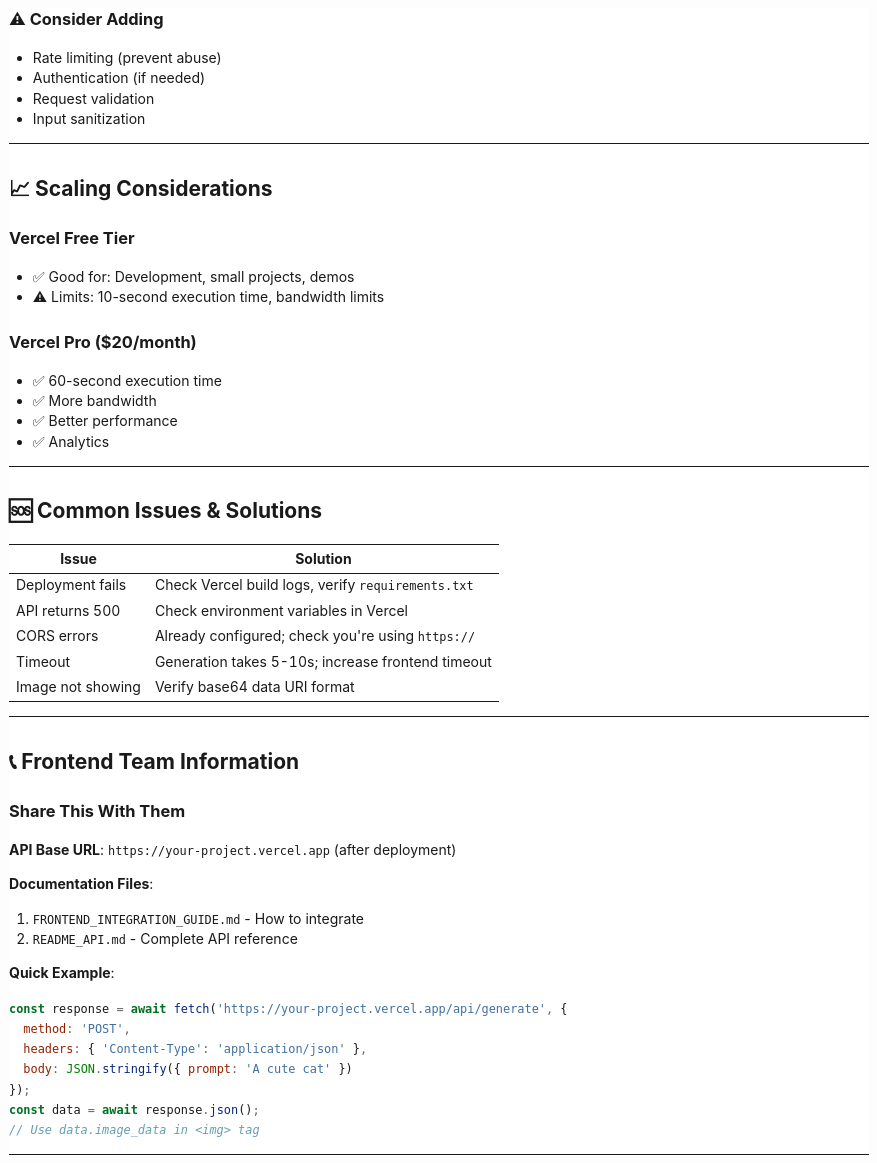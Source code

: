 ### ⚠️ Consider Adding
- Rate limiting (prevent abuse)
- Authentication (if needed)
- Request validation
- Input sanitization

---

## 📈 Scaling Considerations

### Vercel Free Tier
- ✅ Good for: Development, small projects, demos
- ⚠️ Limits: 10-second execution time, bandwidth limits

### Vercel Pro ($20/month)
- ✅ 60-second execution time
- ✅ More bandwidth
- ✅ Better performance
- ✅ Analytics

---

## 🆘 Common Issues & Solutions

| Issue | Solution |
|-------|----------|
| Deployment fails | Check Vercel build logs, verify `requirements.txt` |
| API returns 500 | Check environment variables in Vercel |
| CORS errors | Already configured; check you're using `https://` |
| Timeout | Generation takes 5-10s; increase frontend timeout |
| Image not showing | Verify base64 data URI format |

---

## 📞 Frontend Team Information

### Share This With Them

**API Base URL**: `https://your-project.vercel.app` (after deployment)

**Documentation Files**:
1. `FRONTEND_INTEGRATION_GUIDE.md` - How to integrate
2. `README_API.md` - Complete API reference

**Quick Example**:
```javascript
const response = await fetch('https://your-project.vercel.app/api/generate', {
  method: 'POST',
  headers: { 'Content-Type': 'application/json' },
  body: JSON.stringify({ prompt: 'A cute cat' })
});
const data = await response.json();
// Use data.image_data in <img> tag
```

---